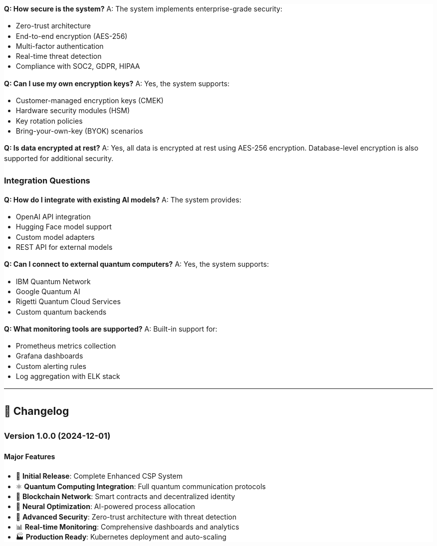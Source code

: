 **Q: How secure is the system?**
A: The system implements enterprise-grade security:
- Zero-trust architecture
- End-to-end encryption (AES-256)
- Multi-factor authentication
- Real-time threat detection
- Compliance with SOC2, GDPR, HIPAA

**Q: Can I use my own encryption keys?**
A: Yes, the system supports:
- Customer-managed encryption keys (CMEK)
- Hardware security modules (HSM)
- Key rotation policies
- Bring-your-own-key (BYOK) scenarios

**Q: Is data encrypted at rest?**
A: Yes, all data is encrypted at rest using AES-256 encryption. Database-level encryption is also supported for additional security.

### Integration Questions

**Q: How do I integrate with existing AI models?**
A: The system provides:
- OpenAI API integration
- Hugging Face model support
- Custom model adapters
- REST API for external models

**Q: Can I connect to external quantum computers?**
A: Yes, the system supports:
- IBM Quantum Network
- Google Quantum AI
- Rigetti Quantum Cloud Services
- Custom quantum backends

**Q: What monitoring tools are supported?**
A: Built-in support for:
- Prometheus metrics collection
- Grafana dashboards
- Custom alerting rules
- Log aggregation with ELK stack

---

## 📅 Changelog

### Version 1.0.0 (2024-12-01)

#### Major Features
- 🚀 **Initial Release**: Complete Enhanced CSP System
- ⚛️ **Quantum Computing Integration**: Full quantum communication protocols
- 🔗 **Blockchain Network**: Smart contracts and decentralized identity
- 🧠 **Neural Optimization**: AI-powered process allocation
- 🔐 **Advanced Security**: Zero-trust architecture with threat detection
- 📊 **Real-time Monitoring**: Comprehensive dashboards and analytics
- 🏭 **Production Ready**: Kubernetes deployment and auto-scaling
